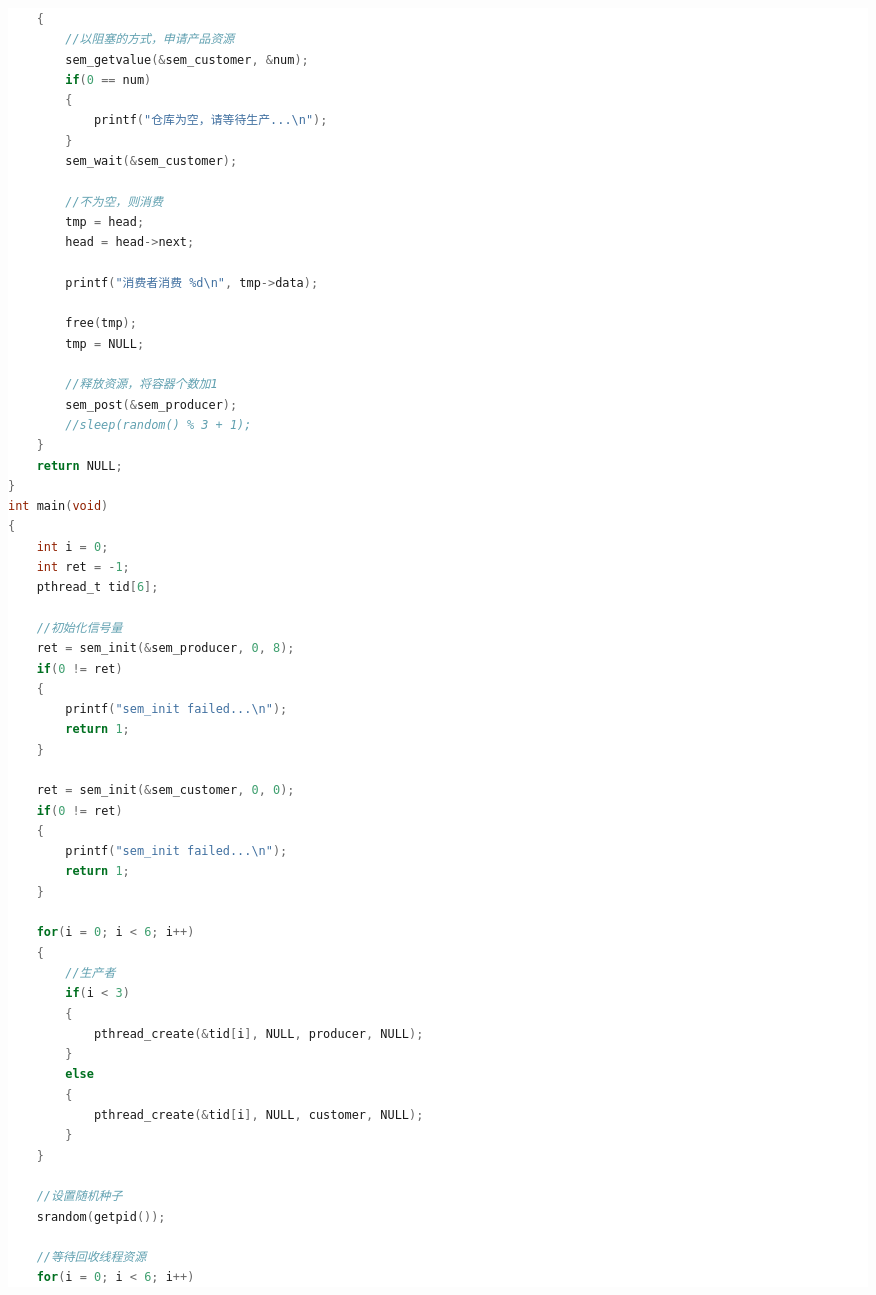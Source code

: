```c
	{
		//以阻塞的方式，申请产品资源
		sem_getvalue(&sem_customer, &num);
		if(0 == num)
		{
			printf("仓库为空，请等待生产...\n");
		}
		sem_wait(&sem_customer);

		//不为空，则消费
		tmp = head;
		head = head->next;

		printf("消费者消费 %d\n", tmp->data);

		free(tmp);
		tmp = NULL;

		//释放资源，将容器个数加1
		sem_post(&sem_producer);
		//sleep(random() % 3 + 1);
	}
	return NULL;
}
int main(void)
{
	int i = 0;
	int ret = -1;
	pthread_t tid[6];

	//初始化信号量
	ret = sem_init(&sem_producer, 0, 8);
	if(0 != ret)
	{
		printf("sem_init failed...\n");
		return 1;
	}

	ret = sem_init(&sem_customer, 0, 0);
	if(0 != ret)
	{
		printf("sem_init failed...\n");
		return 1;
	}

	for(i = 0; i < 6; i++)
	{
		//生产者
		if(i < 3)
		{
			pthread_create(&tid[i], NULL, producer, NULL);
		}
		else
		{
			pthread_create(&tid[i], NULL, customer, NULL);
		}
	}

	//设置随机种子
	srandom(getpid());

	//等待回收线程资源
	for(i = 0; i < 6; i++)
```